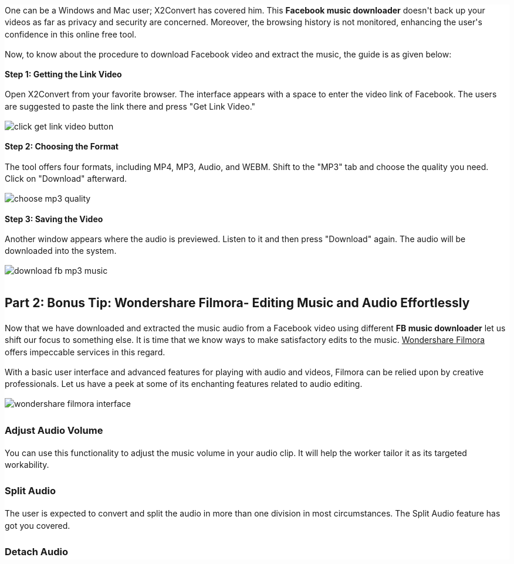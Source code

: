 One can be a Windows and Mac user; X2Convert has covered him. This **Facebook music downloader** doesn't back up your videos as far as privacy and security are concerned. Moreover, the browsing history is not monitored, enhancing the user's confidence in this online free tool.

Now, to know about the procedure to download Facebook video and extract the music, the guide is as given below:

**Step 1: Getting the Link Video**

Open X2Convert from your favorite browser. The interface appears with a space to enter the video link of Facebook. The users are suggested to paste the link there and press "Get Link Video."

![click get link video button](https://images.wondershare.com/filmora/article-images/2021/facebook-music-downloader-9.jpg)

**Step 2: Choosing the Format**

The tool offers four formats, including MP4, MP3, Audio, and WEBM. Shift to the "MP3" tab and choose the quality you need. Click on "Download" afterward.

![choose mp3 quality](https://images.wondershare.com/filmora/article-images/2021/facebook-music-downloader-10.jpg)

**Step 3: Saving the Video**

Another window appears where the audio is previewed. Listen to it and then press "Download" again. The audio will be downloaded into the system.

![download fb mp3 music](https://images.wondershare.com/filmora/article-images/2021/facebook-music-downloader-11.jpg)

## Part 2: Bonus Tip: Wondershare Filmora- Editing Music and Audio Effortlessly

Now that we have downloaded and extracted the music audio from a Facebook video using different **FB music downloader** let us shift our focus to something else. It is time that we know ways to make satisfactory edits to the music. [Wondershare Filmora](https://tools.techidaily.com/wondershare/filmora/download/) offers impeccable services in this regard.

With a basic user interface and advanced features for playing with audio and videos, Filmora can be relied upon by creative professionals. Let us have a peek at some of its enchanting features related to audio editing.

![wondershare filmora interface](https://images.wondershare.com/filmora/article-images/2021/facebook-music-downloader-12.jpg)

### Adjust Audio Volume

You can use this functionality to adjust the music volume in your audio clip. It will help the worker tailor it as its targeted workability.

### Split Audio

The user is expected to convert and split the audio in more than one division in most circumstances. The Split Audio feature has got you covered.

### Detach Audio
